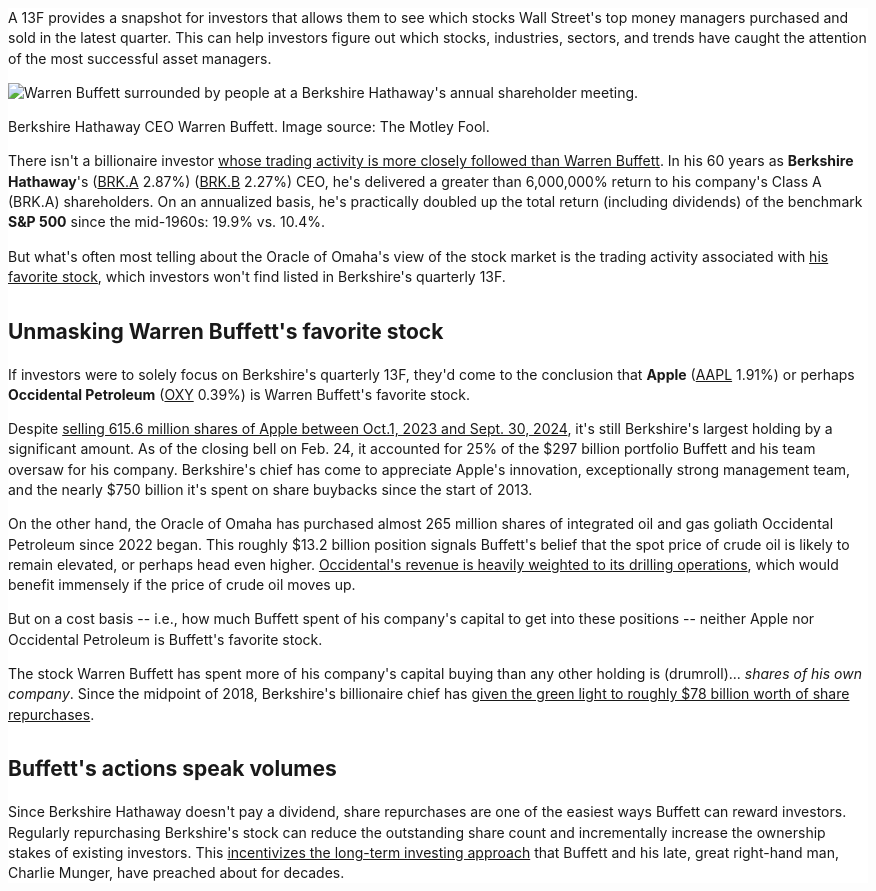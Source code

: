 A 13F provides a snapshot for investors that allows them to see which stocks Wall Street's top money managers purchased and sold in the latest quarter. This can help investors figure out which stocks, industries, sectors, and trends have caught the attention of the most successful asset managers.

![Warren Buffett surrounded by people at a Berkshire Hathaway's annual shareholder meeting.](https://g.foolcdn.com/image/?url=https%3A%2F%2Fg.foolcdn.com%2Feditorial%2Fimages%2F808894%2Fbuffett13-tmf.jpg&op=resize&w=700)

Berkshire Hathaway CEO Warren Buffett. Image source: The Motley Fool.

There isn't a billionaire investor [whose trading activity is more closely followed than Warren Buffett](https://www.fool.com/investing/2025/02/17/billionaire-warren-buffett-sold-34-berkshire-bofa/). In his 60 years as **Berkshire Hathaway**'s ([BRK.A](/quote/nyse/brk.a/) 2.87%) ([BRK.B](/quote/nyse/brk.b/) 2.27%) CEO, he's delivered a greater than 6,000,000% return to his company's Class A (BRK.A) shareholders. On an annualized basis, he's practically doubled up the total return (including dividends) of the benchmark **S&P 500** since the mid-1960s: 19.9% vs. 10.4%.

But what's often most telling about the Oracle of Omaha's view of the stock market is the trading activity associated with [his favorite stock](https://www.fool.com/investing/2025/01/27/meet-stock-warren-buffett-has-utmost-confidence-in/), which investors won't find listed in Berkshire's quarterly 13F.

Unmasking Warren Buffett's favorite stock
-----------------------------------------

If investors were to solely focus on Berkshire's quarterly 13F, they'd come to the conclusion that **Apple** ([AAPL](/quote/nasdaq/aapl/) 1.91%) or perhaps **Occidental Petroleum** ([OXY](/quote/nyse/oxy/) 0.39%) is Warren Buffett's favorite stock.

Despite [selling 615.6 million shares of Apple between Oct.1, 2023 and Sept. 30, 2024](https://www.fool.com/investing/2024/11/18/billionaire-warren-buffett-sold-67-berkshire-apple/), it's still Berkshire's largest holding by a significant amount. As of the closing bell on Feb. 24, it accounted for 25% of the $297 billion portfolio Buffett and his team oversaw for his company. Berkshire's chief has come to appreciate Apple's innovation, exceptionally strong management team, and the nearly $750 billion it's spent on share buybacks since the start of 2013.

On the other hand, the Oracle of Omaha has purchased almost 265 million shares of integrated oil and gas goliath Occidental Petroleum since 2022 began. This roughly $13.2 billion position signals Buffett's belief that the spot price of crude oil is likely to remain elevated, or perhaps head even higher. [Occidental's revenue is heavily weighted to its drilling operations](https://www.fool.com/investing/2025/01/21/3-warren-buffett-stocks-50-upside-2025-wall-street/), which would benefit immensely if the price of crude oil moves up.

But on a cost basis -- i.e., how much Buffett spent of his company's capital to get into these positions -- neither Apple nor Occidental Petroleum is Buffett's favorite stock.

The stock Warren Buffett has spent more of his company's capital buying than any other holding is (drumroll)... _shares of his own company_. Since the midpoint of 2018, Berkshire's billionaire chief has [given the green light to roughly $78 billion worth of share repurchases](https://www.fool.com/investing/2024/08/09/warren-buffett-latest-buy-78-billion-in-6-years/).

Buffett's actions speak volumes
-------------------------------

Since Berkshire Hathaway doesn't pay a dividend, share repurchases are one of the easiest ways Buffett can reward investors. Regularly repurchasing Berkshire's stock can reduce the outstanding share count and incrementally increase the ownership stakes of existing investors. This [incentivizes the long-term investing approach](https://www.fool.com/investing/2023/12/05/charlie-munger-berkshire-hathaway-ethos-buffett/) that Buffett and his late, great right-hand man, Charlie Munger, have preached about for decades.
